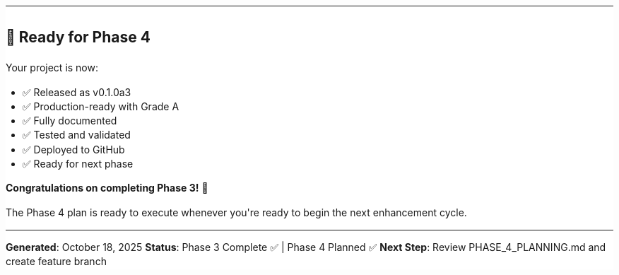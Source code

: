 
---

## 🚀 Ready for Phase 4

Your project is now:
- ✅ Released as v0.1.0a3
- ✅ Production-ready with Grade A
- ✅ Fully documented
- ✅ Tested and validated
- ✅ Deployed to GitHub
- ✅ Ready for next phase

**Congratulations on completing Phase 3!** 🎉

The Phase 4 plan is ready to execute whenever you're ready to begin the next enhancement cycle.

---

**Generated**: October 18, 2025
**Status**: Phase 3 Complete ✅ | Phase 4 Planned ✅
**Next Step**: Review PHASE_4_PLANNING.md and create feature branch
